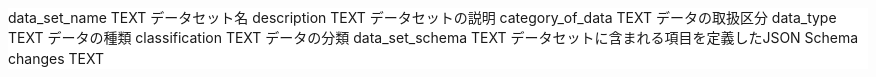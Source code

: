    <td>data_set_name
   </td>
   <td>TEXT
   </td>
   <td>
   </td>
   <td>データセット名
   </td>
  </tr>
  <tr>
   <td>description
   </td>
   <td>TEXT
   </td>
   <td>
   </td>
   <td>データセットの説明
   </td>
  </tr>
  <tr>
   <td>category_of_data
   </td>
   <td>TEXT
   </td>
   <td>
   </td>
   <td>データの取扱区分
   </td>
  </tr>
  <tr>
   <td>data_type
   </td>
   <td>TEXT
   </td>
   <td>
   </td>
   <td>データの種類
   </td>
  </tr>
  <tr>
   <td>classification
   </td>
   <td>TEXT
   </td>
   <td>
   </td>
   <td>データの分類
   </td>
  </tr>
  <tr>
   <td>data_set_schema
   </td>
   <td>TEXT
   </td>
   <td>
   </td>
   <td>データセットに含まれる項目を定義したJSON Schema
   </td>
  </tr>
  <tr>
   <td>changes
   </td>
   <td>TEXT
   </td>